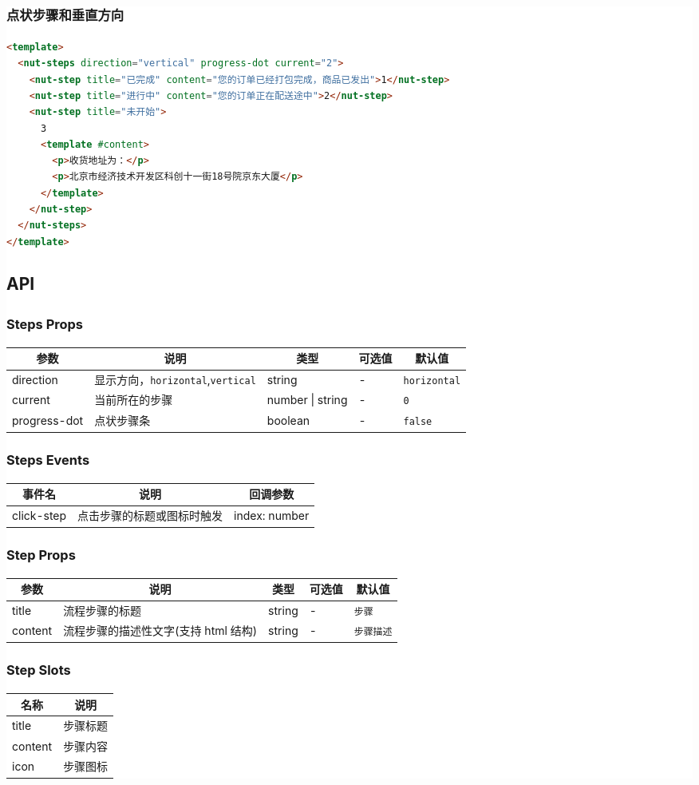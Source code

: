 ### 点状步骤和垂直方向

```html
<template>
  <nut-steps direction="vertical" progress-dot current="2">
    <nut-step title="已完成" content="您的订单已经打包完成，商品已发出">1</nut-step>
    <nut-step title="进行中" content="您的订单正在配送途中">2</nut-step>
    <nut-step title="未开始">
      3
      <template #content>
        <p>收货地址为：</p>
        <p>北京市经济技术开发区科创十一街18号院京东大厦</p>
      </template>
    </nut-step>
  </nut-steps>
</template>
```

## API

### Steps Props

| 参数         | 说明                             | 类型             | 可选值 | 默认值       |
|--------------|--------------------------------|------------------|--------|--------------|
| direction    | 显示方向，`horizontal`,`vertical` | string           | -      | `horizontal` |
| current      | 当前所在的步骤                   | number \| string | -      | `0`          |
| progress-dot | 点状步骤条                       | boolean          | -      | `false`      |

### Steps Events

| 事件名     | 说明                       | 回调参数      |
|------------|--------------------------|---------------|
| click-step | 点击步骤的标题或图标时触发 | index: number |

### Step Props

| 参数    | 说明                                 | 类型   | 可选值 | 默认值     |
|---------|------------------------------------|--------|--------|----------|
| title   | 流程步骤的标题                       | string | -      | `步骤`     |
| content | 流程步骤的描述性文字(支持 html 结构) | string | -      | `步骤描述` |

### Step Slots

| 名称    | 说明     |
|---------|--------|
| title   | 步骤标题 |
| content | 步骤内容 |
| icon    | 步骤图标 |
